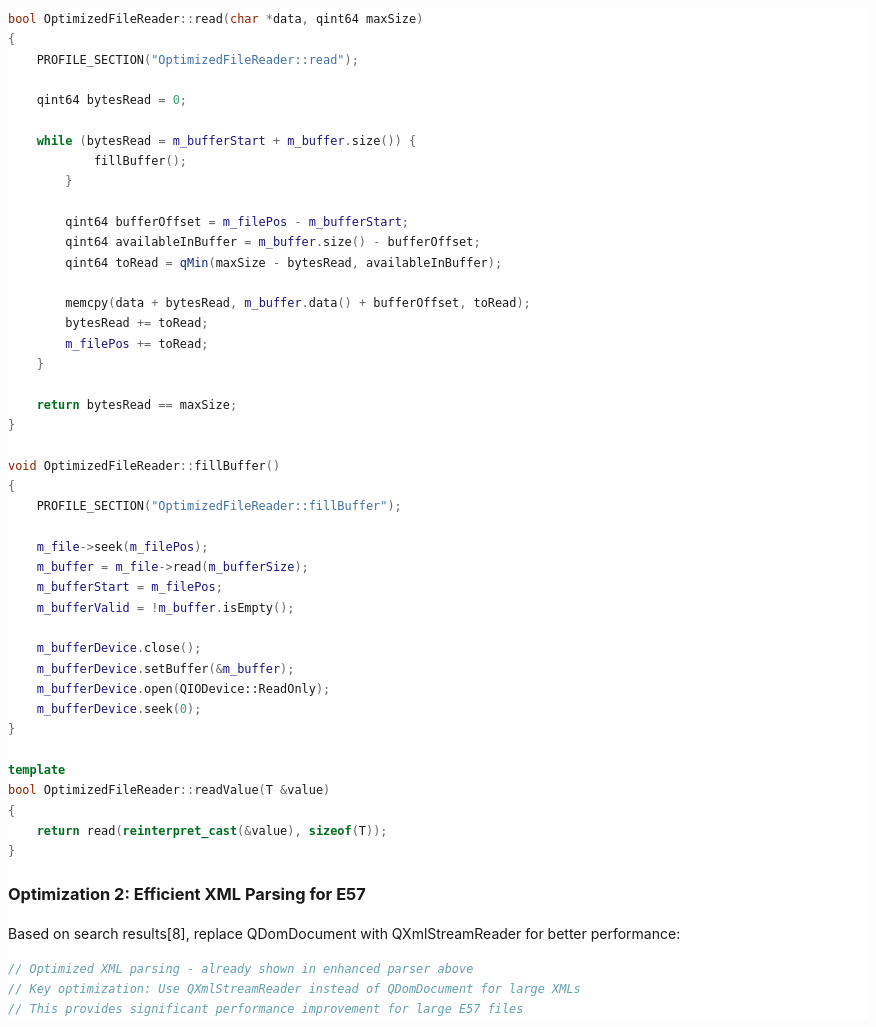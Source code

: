 ```cpp
bool OptimizedFileReader::read(char *data, qint64 maxSize)
{
    PROFILE_SECTION("OptimizedFileReader::read");
    
    qint64 bytesRead = 0;
    
    while (bytesRead = m_bufferStart + m_buffer.size()) {
            fillBuffer();
        }
        
        qint64 bufferOffset = m_filePos - m_bufferStart;
        qint64 availableInBuffer = m_buffer.size() - bufferOffset;
        qint64 toRead = qMin(maxSize - bytesRead, availableInBuffer);
        
        memcpy(data + bytesRead, m_buffer.data() + bufferOffset, toRead);
        bytesRead += toRead;
        m_filePos += toRead;
    }
    
    return bytesRead == maxSize;
}

void OptimizedFileReader::fillBuffer()
{
    PROFILE_SECTION("OptimizedFileReader::fillBuffer");
    
    m_file->seek(m_filePos);
    m_buffer = m_file->read(m_bufferSize);
    m_bufferStart = m_filePos;
    m_bufferValid = !m_buffer.isEmpty();
    
    m_bufferDevice.close();
    m_bufferDevice.setBuffer(&m_buffer);
    m_bufferDevice.open(QIODevice::ReadOnly);
    m_bufferDevice.seek(0);
}

template
bool OptimizedFileReader::readValue(T &value)
{
    return read(reinterpret_cast(&value), sizeof(T));
}
```

### **Optimization 2: Efficient XML Parsing for E57**

Based on search results[8], replace QDomDocument with QXmlStreamReader for better performance:

```cpp
// Optimized XML parsing - already shown in enhanced parser above
// Key optimization: Use QXmlStreamReader instead of QDomDocument for large XMLs
// This provides significant performance improvement for large E57 files
```
